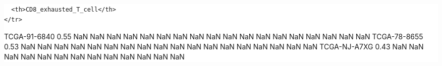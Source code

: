       <th>CD8_exhausted_T_cell</th>
    </tr>
  </thead>
  <tbody>
    <tr>
      <th>TCGA-91-6840</th>
      <td>0.55</td>
      <td>NaN</td>
      <td>NaN</td>
      <td>NaN</td>
      <td>NaN</td>
      <td>NaN</td>
      <td>NaN</td>
      <td>NaN</td>
      <td>NaN</td>
      <td>NaN</td>
      <td>NaN</td>
      <td>NaN</td>
      <td>NaN</td>
      <td>NaN</td>
      <td>NaN</td>
      <td>NaN</td>
      <td>NaN</td>
      <td>NaN</td>
      <td>NaN</td>
    </tr>
    <tr>
      <th>TCGA-78-8655</th>
      <td>0.53</td>
      <td>NaN</td>
      <td>NaN</td>
      <td>NaN</td>
      <td>NaN</td>
      <td>NaN</td>
      <td>NaN</td>
      <td>NaN</td>
      <td>NaN</td>
      <td>NaN</td>
      <td>NaN</td>
      <td>NaN</td>
      <td>NaN</td>
      <td>NaN</td>
      <td>NaN</td>
      <td>NaN</td>
      <td>NaN</td>
      <td>NaN</td>
      <td>NaN</td>
    </tr>
    <tr>
      <th>TCGA-NJ-A7XG</th>
      <td>0.43</td>
      <td>NaN</td>
      <td>NaN</td>
      <td>NaN</td>
      <td>NaN</td>
      <td>NaN</td>
      <td>NaN</td>
      <td>NaN</td>
      <td>NaN</td>
      <td>NaN</td>
      <td>NaN</td>
      <td>NaN</td>
      <td>NaN</td>
      <td>NaN</td>
